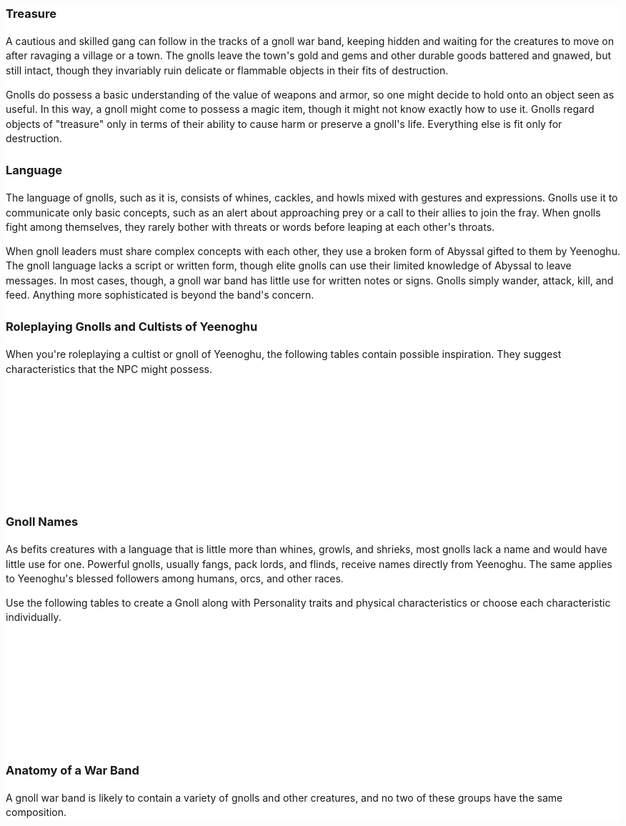 ### Treasure

A cautious and skilled gang can follow in the tracks of a gnoll war band, keeping hidden and waiting for the creatures to move on after ravaging a village or a town. The gnolls leave the town's gold and gems and other durable goods battered and gnawed, but still intact, though they invariably ruin delicate or flammable objects in their fits of destruction.

Gnolls do possess a basic understanding of the value of weapons and armor, so one might decide to hold onto an object seen as useful. In this way, a gnoll might come to possess a magic item, though it might not know exactly how to use it. Gnolls regard objects of "treasure" only in terms of their ability to cause harm or preserve a gnoll's life. Everything else is fit only for destruction.

### Language

The language of gnolls, such as it is, consists of whines, cackles, and howls mixed with gestures and expressions. Gnolls use it to communicate only basic concepts, such as an alert about approaching prey or a call to their allies to join the fray. When gnolls fight among themselves, they rarely bother with threats or words before leaping at each other's throats.

When gnoll leaders must share complex concepts with each other, they use a broken form of Abyssal gifted to them by Yeenoghu. The gnoll language lacks a script or written form, though elite gnolls can use their limited knowledge of Abyssal to leave messages. In most cases, though, a gnoll war band has little use for written notes or signs. Gnolls simply wander, attack, kill, and feed. Anything more sophisticated is beyond the band's concern.

### Roleplaying Gnolls and Cultists of Yeenoghu

When you're roleplaying a cultist or gnoll of Yeenoghu, the following tables contain possible inspiration. They suggest characteristics that the NPC might possess.

![Roleplaying Gnolls and Cultists of Yeenoghu](/3-Mechanics/CLI/tables/roleplaying-gnolls-and-cultists-of-yeenoghu.md)

### Gnoll Names

As befits creatures with a language that is little more than whines, growls, and shrieks, most gnolls lack a name and would have little use for one. Powerful gnolls, usually fangs, pack lords, and flinds, receive names directly from Yeenoghu. The same applies to Yeenoghu's blessed followers among humans, orcs, and other races.

Use the following tables to create a Gnoll along with Personality traits and physical characteristics or choose each characteristic individually.

![Gnoll Names](/3-Mechanics/CLI/tables/gnoll-names-vgm.md)

### Anatomy of a War Band

A gnoll war band is likely to contain a variety of gnolls and other creatures, and no two of these groups have the same composition.

